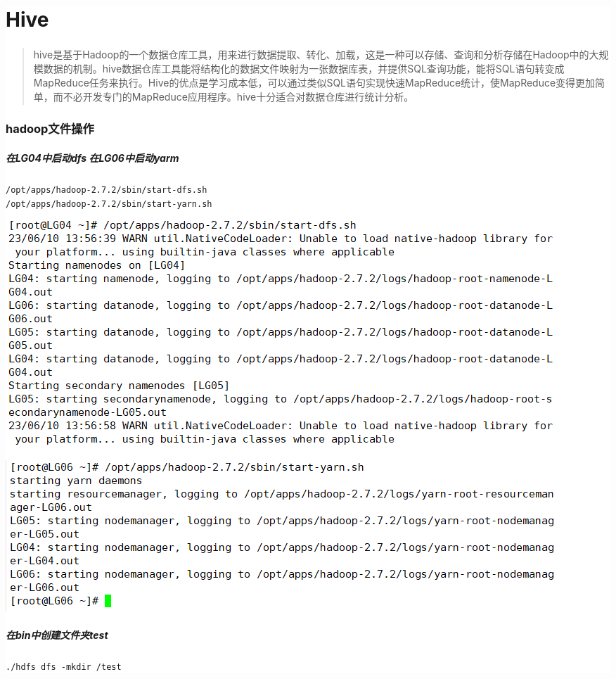 # Hive

> hive是基于Hadoop的一个数据仓库工具，用来进行数据提取、转化、加载，这是一种可以存储、查询和分析存储在Hadoop中的大规模数据的机制。hive数据仓库工具能将结构化的数据文件映射为一张数据库表，并提供SQL查询功能，能将SQL语句转变成MapReduce任务来执行。Hive的优点是学习成本低，可以通过类似SQL语句实现快速MapReduce统计，使MapReduce变得更加简单，而不必开发专门的MapReduce应用程序。hive十分适合对数据仓库进行统计分析。

### hadoop文件操作

##### 在LG04中启动dfs 在LG06中启动yarm

```
/opt/apps/hadoop-2.7.2/sbin/start-dfs.sh
/opt/apps/hadoop-2.7.2/sbin/start-yarn.sh
```

![image-20230610140839910](image/image-20230610140839910.png)

![image-20230610141413998](image/image-20230610141413998.png)

##### 在bin中创建文件夹test

```
./hdfs dfs -mkdir /test
```
